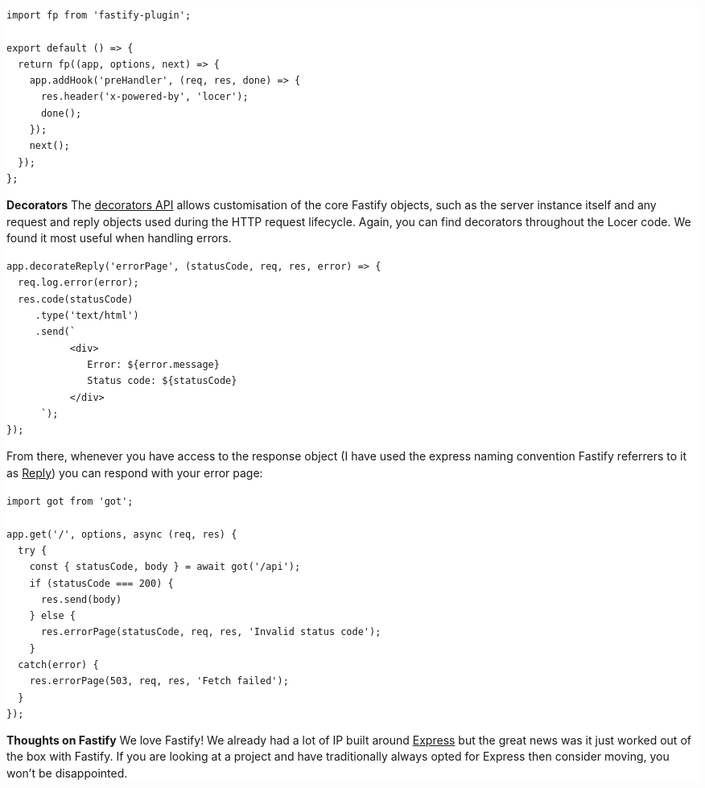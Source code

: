 ```
import fp from 'fastify-plugin';

export default () => {  
  return fp((app, options, next) => {  
    app.addHook('preHandler', (req, res, done) => {  
      res.header('x-powered-by', 'locer');  
      done();  
    });  
    next();  
  });  
};
```
**Decorators**
The [decorators API](https://github.com/fastify/fastify/blob/master/docs/Decorators.md) allows customisation of the core Fastify objects, such as the server instance itself and any request and reply objects used during the HTTP request lifecycle. Again, you can find decorators throughout the Locer code. We found it most useful when handling errors.
```
app.decorateReply('errorPage', (statusCode, req, res, error) => {  
  req.log.error(error);  
  res.code(statusCode)  
     .type('text/html')  
     .send(`  
           <div>  
              Error: ${error.message}  
              Status code: ${statusCode}  
           </div>  
      `);  
});
```
From there, whenever you have access to the response object (I have used the express naming convention Fastify referrers to it as [Reply](https://github.com/fastify/fastify/blob/master/docs/Reply.md)) you can respond with your error page:

```
import got from 'got';

app.get('/', options, async (req, res) {  
  try {  
    const { statusCode, body } = await got('/api');  
    if (statusCode === 200) {  
      res.send(body)  
    } else {  
      res.errorPage(statusCode, req, res, 'Invalid status code');  
    }  
  catch(error) {  
    res.errorPage(503, req, res, 'Fetch failed');  
  }  
});
```
**Thoughts on Fastify**
We love Fastify! We already had a lot of IP built around [Express](https://expressjs.com/en/starter/installing.html) but the great news was it just worked out of the box with Fastify. If you are looking at a project and have traditionally always opted for Express then consider moving, you won’t be disappointed.
